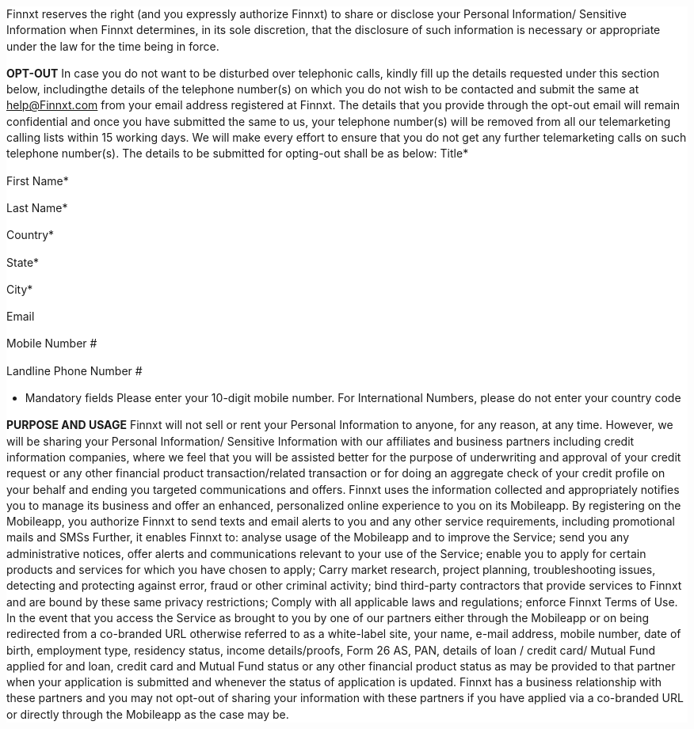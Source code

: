 Finnxt reserves the right (and you expressly authorize Finnxt) to share or disclose your Personal Information/ Sensitive Information when Finnxt determines, in its sole discretion, that the disclosure of such information is necessary or appropriate under the law for the time being in force.

**OPT-OUT**
In case you do not want to be disturbed over telephonic calls, kindly fill up the details requested under this section below, includingthe details of the telephone number(s) on which you do not wish to be contacted and submit the same at help@Finnxt.com from your email address registered at Finnxt. The details that you provide through the opt-out email will remain confidential and once you have submitted the same to us, your telephone number(s) will be removed from all our telemarketing calling lists within 15 working days. We will make every effort to ensure that you do not get any further telemarketing calls on such telephone number(s). The details to be submitted for opting-out shall be as below:
Title*
 
First Name*
 
Last Name*
 
Country*
 
State*
 
City*
 
Email
 
Mobile Number #
 
Landline Phone Number #
 

* Mandatory fields
Please enter your 10-digit mobile number. For International Numbers, please do not enter your country code

**PURPOSE AND USAGE**
Finnxt will not sell or rent your Personal Information to anyone, for any reason, at any time. However, we will be sharing your Personal Information/ Sensitive Information with our affiliates and business partners including credit information companies, where we feel that you will be assisted better for the purpose of underwriting and approval of your credit request or any other financial product transaction/related transaction or for doing an aggregate check of your credit profile on your behalf and ending you targeted communications and offers. Finnxt uses the information collected and appropriately notifies you to manage its business and offer an enhanced, personalized online experience to you on its Mobileapp. By registering on the Mobileapp, you authorize Finnxt to send texts and email alerts to you and any other service requirements, including promotional mails and SMSs Further, it enables Finnxt to:
analyse usage of the Mobileapp and to improve the Service;
send you any administrative notices, offer alerts and communications relevant to your use of the Service;
enable you to apply for certain products and services for which you have chosen to apply;
Carry market research, project planning, troubleshooting issues, detecting and protecting against error, fraud or other criminal activity;
bind third-party contractors that provide services to Finnxt and are bound by these same privacy restrictions;
Comply with all applicable laws and regulations;
enforce Finnxt Terms of Use.
In the event that you access the Service as brought to you by one of our partners either through the Mobileapp or on being redirected from a co-branded URL otherwise referred to as a white-label site, your name, e-mail address, mobile number, date of birth, employment type, residency status, income details/proofs, Form 26 AS, PAN, details of loan / credit card/ Mutual Fund applied for and loan, credit card and Mutual Fund status or any other financial product status as may be provided to that partner when your application is submitted and whenever the status of application is updated. Finnxt has a business relationship with these partners and you may not opt-out of sharing your information with these partners if you have applied via a co-branded URL or directly through the Mobileapp as the case may be.